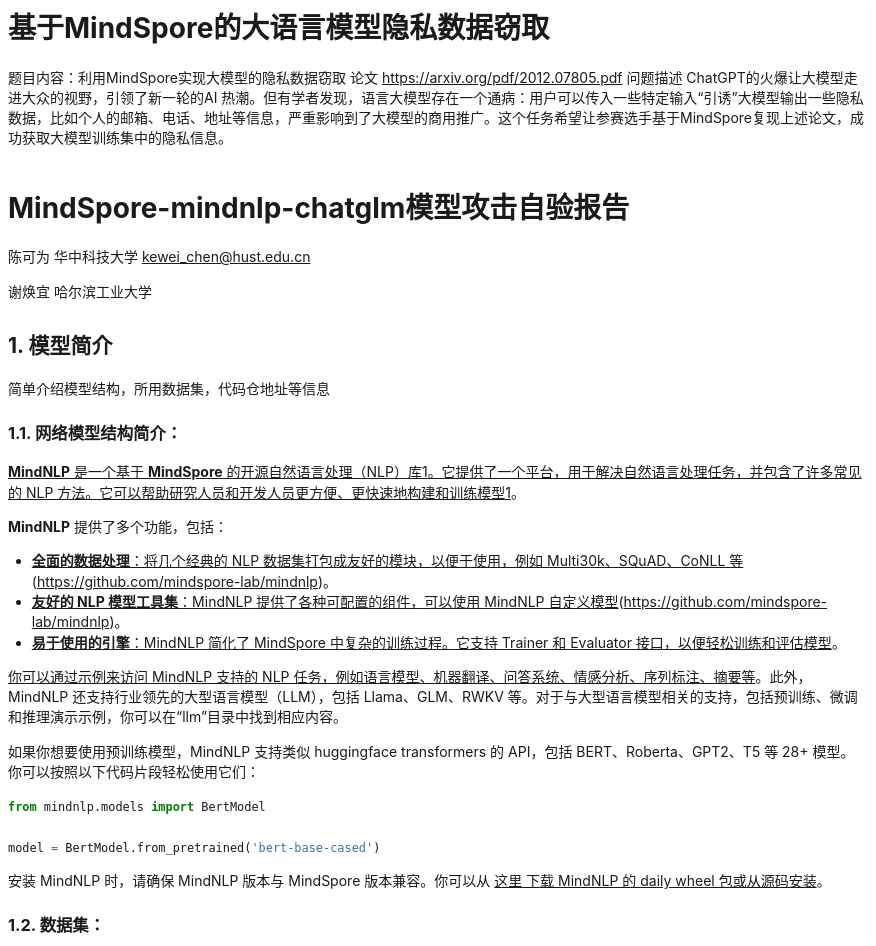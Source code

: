 # 基于MindSpore的大语言模型隐私数据窃取

题目内容：利用MindSpore实现大模型的隐私数据窃取
论文
https://arxiv.org/pdf/2012.07805.pdf
问题描述
ChatGPT的火爆让大模型走进大众的视野，引领了新一轮的AI 热潮。但有学者发现，语言大模型存在一个通病：用户可以传入一些特定输入“引诱”大模型输出一些隐私数据，比如个人的邮箱、电话、地址等信息，严重影响到了大模型的商用推广。这个任务希望让参赛选手基于MindSpore复现上述论文，成功获取大模型训练集中的隐私信息。


# MindSpore-mindnlp-chatglm模型攻击自验报告

陈可为 华中科技大学 kewei_chen@hust.edu.cn

谢焕宜 哈尔滨工业大学 


## 1.   模型简介

简单介绍模型结构，所用数据集，代码仓地址等信息

### 1.1. 网络模型结构简介：

[**MindNLP** 是一个基于 **MindSpore** 的开源自然语言处理（NLP）库](https://github.com/mindspore-lab/mindnlp)[1](https://github.com/mindspore-lab/mindnlp)[。它提供了一个平台，用于解决自然语言处理任务，并包含了许多常见的 NLP 方法。它可以帮助研究人员和开发人员更方便、更快速地构建和训练模型](https://github.com/mindspore-lab/mindnlp)[1](https://github.com/mindspore-lab/mindnlp)。

**MindNLP** 提供了多个功能，包括：

- [**全面的数据处理**：将几个经典的 NLP 数据集打包成友好的模块，以便于使用，例如 Multi30k、SQuAD、CoNLL 等](https://github.com/mindspore-lab/mindnlp)(https://github.com/mindspore-lab/mindnlp)。
- [**友好的 NLP 模型工具集**：MindNLP 提供了各种可配置的组件，可以使用 MindNLP 自定义模型](https://github.com/mindspore-lab/mindnlp)(https://github.com/mindspore-lab/mindnlp)。
- [**易于使用的引擎**：MindNLP 简化了 MindSpore 中复杂的训练过程。它支持 Trainer 和 Evaluator 接口，以便轻松训练和评估模型](https://github.com/mindspore-lab/mindnlp)。

[你可以通过示例来访问 MindNLP 支持的 NLP 任务，例如语言模型、机器翻译、问答系统、情感分析、序列标注、摘要等](https://github.com/mindspore-lab/mindnlp)。此外，MindNLP 还支持行业领先的大型语言模型（LLM），包括 Llama、GLM、RWKV 等。对于与大型语言模型相关的支持，包括预训练、微调和推理演示示例，你可以在“llm”目录中找到相应内容。

如果你想要使用预训练模型，MindNLP 支持类似 huggingface transformers 的 API，包括 BERT、Roberta、GPT2、T5 等 28+ 模型。你可以按照以下代码片段轻松使用它们：

```python
from mindnlp.models import BertModel

model = BertModel.from_pretrained('bert-base-cased')
```

安装 MindNLP 时，请确保 MindNLP 版本与 MindSpore 版本兼容。你可以从 [这里](https://github.com/mindspore-lab/mindnlp.git)[ 下载 MindNLP 的 daily wheel 包或从源码安装](https://github.com/mindspore-lab/mindnlp)。



### 1.2. 数据集：
